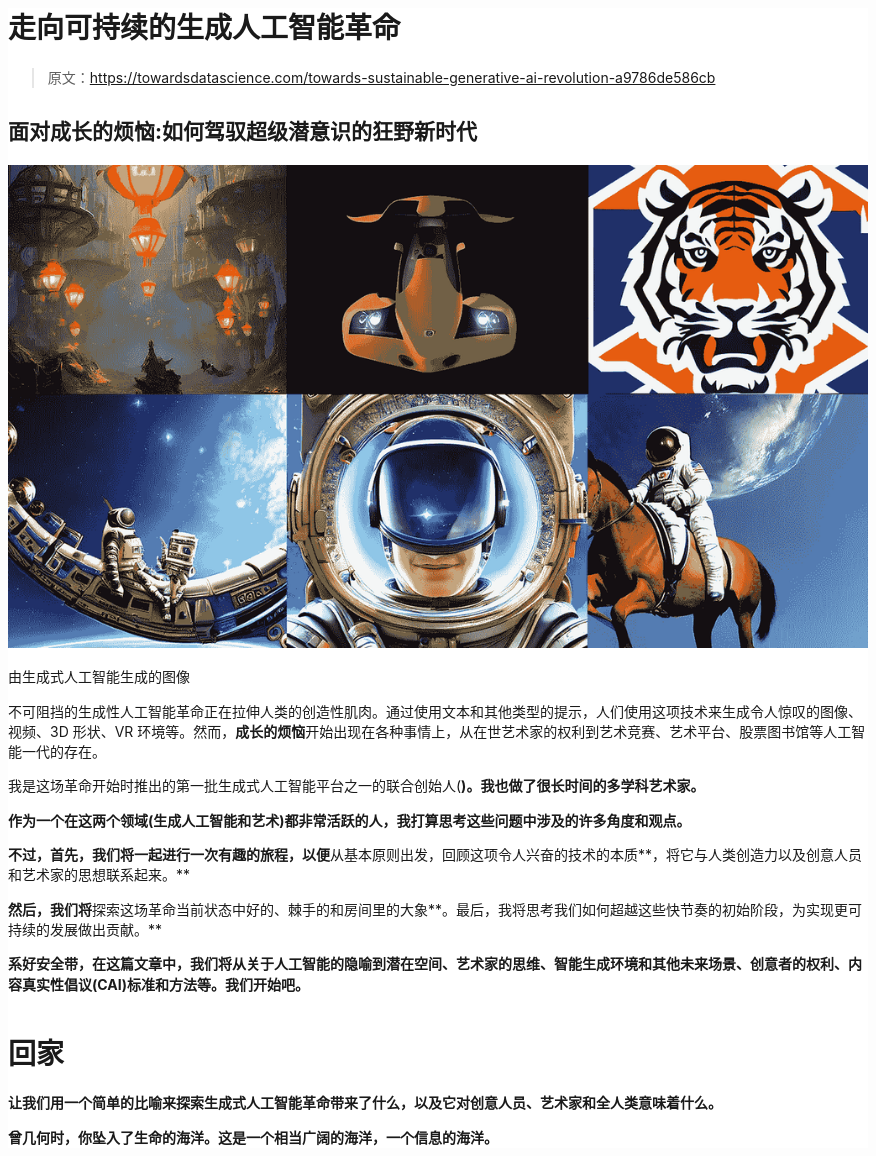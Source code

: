 # 走向可持续的生成人工智能革命

> 原文：<https://towardsdatascience.com/towards-sustainable-generative-ai-revolution-a9786de586cb>

## 面对成长的烦恼:如何驾驭超级潜意识的狂野新时代

![](img/54a1d662bf4d3a957a73ce73d49fc261.png)

由生成式人工智能生成的图像

不可阻挡的生成性人工智能革命正在拉伸人类的创造性肌肉。通过使用文本和其他类型的提示，人们使用这项技术来生成令人惊叹的图像、视频、3D 形状、VR 环境等。然而，**成长的烦恼**开始出现在各种事情上，从在世艺术家的权利到艺术竞赛、艺术平台、股票图书馆等人工智能一代的存在。

我是这场革命开始时推出的第一批生成式人工智能平台之一的联合创始人([](https://geniverse.co)**)。我也做了很长时间的多学科艺术家。**

**作为一个在这两个领域(生成人工智能和艺术)都非常活跃的人，我打算思考这些问题中涉及的许多角度和观点。**

**不过，首先，我们将一起进行一次有趣的旅程，以便**从基本原则出发，回顾这项令人兴奋的技术的本质**，将它与人类创造力以及创意人员和艺术家的思想联系起来。**

**然后，我们将**探索这场革命当前状态中好的、棘手的和房间里的大象**。最后，我将思考我们如何超越这些快节奏的初始阶段，为实现更可持续的发展做出贡献。**

**系好安全带，在这篇文章中，我们将从关于人工智能的隐喻到潜在空间、艺术家的思维、智能生成环境和其他未来场景、创意者的权利、内容真实性倡议(CAI)标准和方法等。我们开始吧。**

# **回家**

**让我们用一个简单的比喻来探索生成式人工智能革命带来了什么，以及它对创意人员、艺术家和全人类意味着什么。**

**曾几何时，你坠入了生命的海洋。这是一个相当广阔的海洋，一个信息的海洋。**
